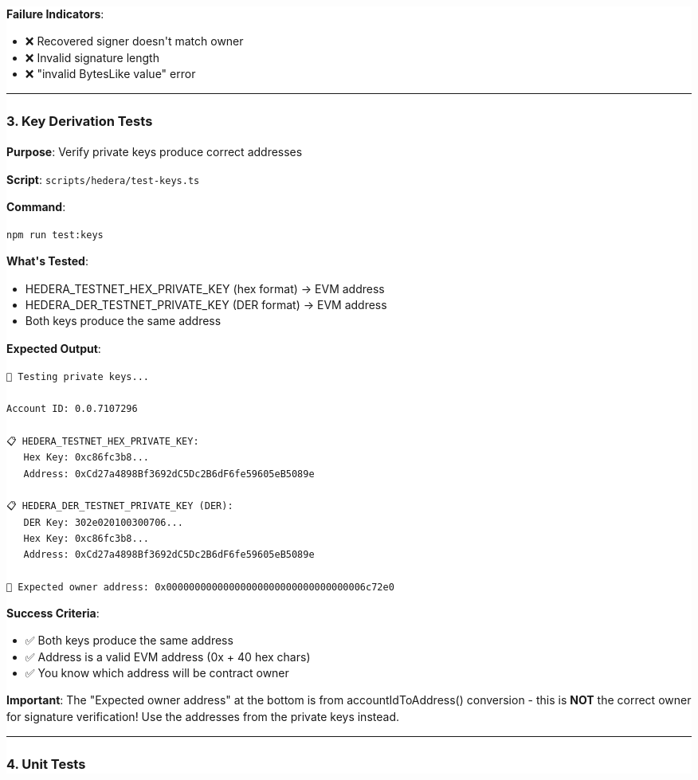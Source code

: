 **Failure Indicators**:

- ❌ Recovered signer doesn't match owner
- ❌ Invalid signature length
- ❌ "invalid BytesLike value" error

---

### 3. Key Derivation Tests

**Purpose**: Verify private keys produce correct addresses

**Script**: `scripts/hedera/test-keys.ts`

**Command**:

```bash
npm run test:keys
```

**What's Tested**:

- HEDERA_TESTNET_HEX_PRIVATE_KEY (hex format) → EVM address
- HEDERA_DER_TESTNET_PRIVATE_KEY (DER format) → EVM address
- Both keys produce the same address

**Expected Output**:

```
🔑 Testing private keys...

Account ID: 0.0.7107296

📋 HEDERA_TESTNET_HEX_PRIVATE_KEY:
   Hex Key: 0xc86fc3b8...
   Address: 0xCd27a4898Bf3692dC5Dc2B6dF6fe59605eB5089e

📋 HEDERA_DER_TESTNET_PRIVATE_KEY (DER):
   DER Key: 302e020100300706...
   Hex Key: 0xc86fc3b8...
   Address: 0xCd27a4898Bf3692dC5Dc2B6dF6fe59605eB5089e

🎯 Expected owner address: 0x00000000000000000000000000000000006c72e0
```

**Success Criteria**:

- ✅ Both keys produce the same address
- ✅ Address is a valid EVM address (0x + 40 hex chars)
- ✅ You know which address will be contract owner

**Important**:
The "Expected owner address" at the bottom is from accountIdToAddress() conversion - this is **NOT** the correct owner for signature verification! Use the addresses from the private keys instead.

---

### 4. Unit Tests
